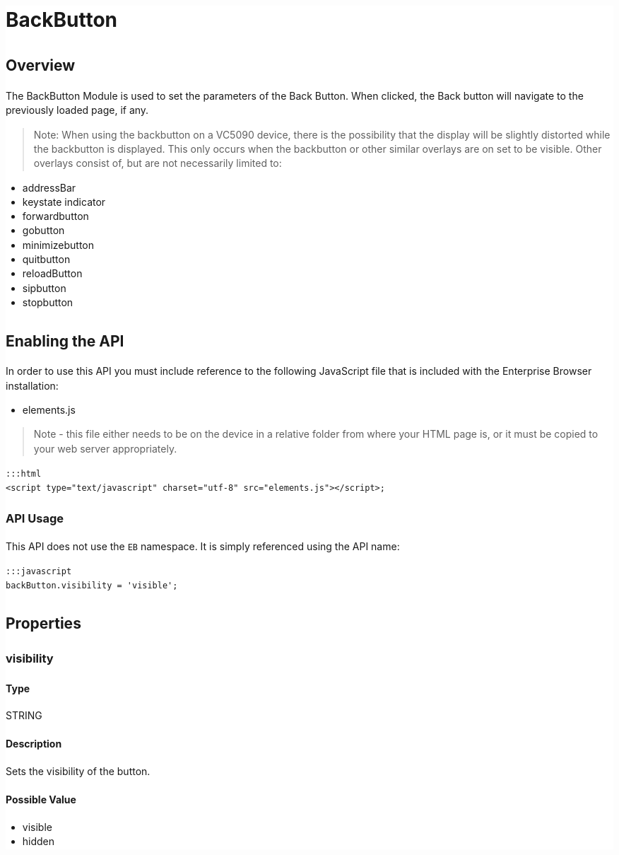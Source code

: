 # BackButton
## Overview
The BackButton Module is used to set the parameters of the Back Button. When clicked, the Back button will navigate to the previously loaded page, if any.

> Note: When using the backbutton on a VC5090 device, there is the possibility that the display will be slightly distorted while the backbutton is displayed. This only occurs when the backbutton or other similar overlays are on set to be visible.
Other overlays consist of, but are not necessarily limited to:
* addressBar
* keystate indicator
* forwardbutton
* gobutton
* minimizebutton
* quitbutton
* reloadButton
* sipbutton
* stopbutton

## Enabling the API
In order to use this API you must include reference to the following JavaScript file that is included with the Enterprise Browser installation:

* elements.js 

> Note - this file either needs to be on the device in a relative folder from where your HTML page is, or it must be copied to your web server appropriately.

	:::html
    <script type="text/javascript" charset="utf-8" src="elements.js"></script>;

### API Usage
This API does not use the `EB` namespace. It is simply referenced using the API name:

	:::javascript
	backButton.visibility = 'visible';

## Properties
### visibility
#### Type
<span class='text-info'>STRING</span> 

#### Description
Sets the visibility of the button.

#### Possible Value

* visible
* hidden
